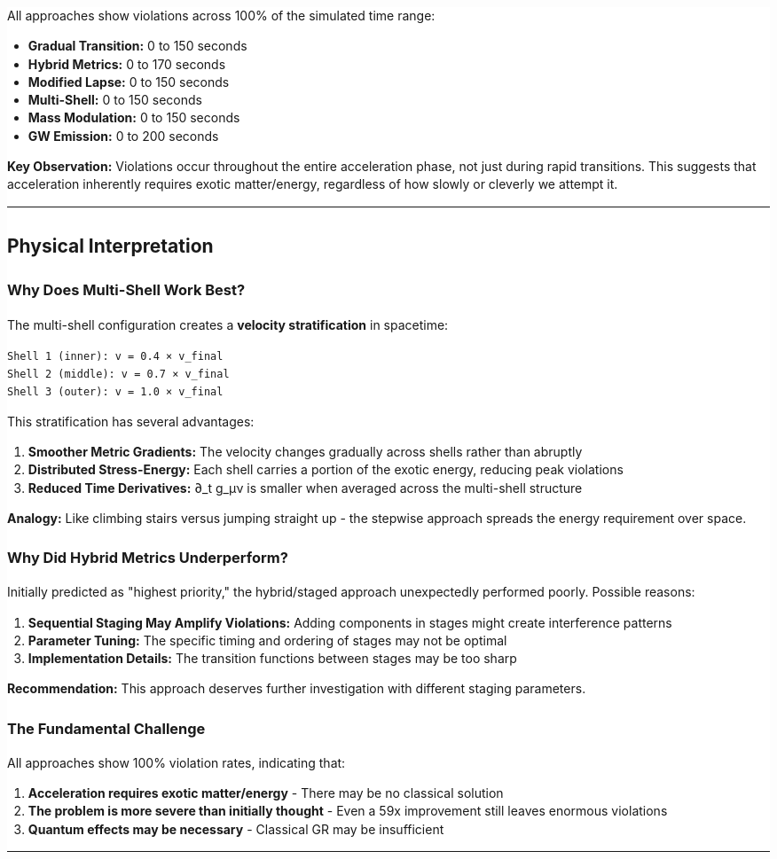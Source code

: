 All approaches show violations across 100% of the simulated time range:
- **Gradual Transition:** 0 to 150 seconds
- **Hybrid Metrics:** 0 to 170 seconds
- **Modified Lapse:** 0 to 150 seconds
- **Multi-Shell:** 0 to 150 seconds
- **Mass Modulation:** 0 to 150 seconds
- **GW Emission:** 0 to 200 seconds

**Key Observation:** Violations occur throughout the entire acceleration phase, not just during rapid transitions. This suggests that acceleration inherently requires exotic matter/energy, regardless of how slowly or cleverly we attempt it.

---

## Physical Interpretation

### Why Does Multi-Shell Work Best?

The multi-shell configuration creates a **velocity stratification** in spacetime:

```
Shell 1 (inner): v = 0.4 × v_final
Shell 2 (middle): v = 0.7 × v_final
Shell 3 (outer): v = 1.0 × v_final
```

This stratification has several advantages:

1. **Smoother Metric Gradients:** The velocity changes gradually across shells rather than abruptly
2. **Distributed Stress-Energy:** Each shell carries a portion of the exotic energy, reducing peak violations
3. **Reduced Time Derivatives:** ∂_t g_μν is smaller when averaged across the multi-shell structure

**Analogy:** Like climbing stairs versus jumping straight up - the stepwise approach spreads the energy requirement over space.

### Why Did Hybrid Metrics Underperform?

Initially predicted as "highest priority," the hybrid/staged approach unexpectedly performed poorly. Possible reasons:

1. **Sequential Staging May Amplify Violations:** Adding components in stages might create interference patterns
2. **Parameter Tuning:** The specific timing and ordering of stages may not be optimal
3. **Implementation Details:** The transition functions between stages may be too sharp

**Recommendation:** This approach deserves further investigation with different staging parameters.

### The Fundamental Challenge

All approaches show 100% violation rates, indicating that:

1. **Acceleration requires exotic matter/energy** - There may be no classical solution
2. **The problem is more severe than initially thought** - Even a 59x improvement still leaves enormous violations
3. **Quantum effects may be necessary** - Classical GR may be insufficient

---